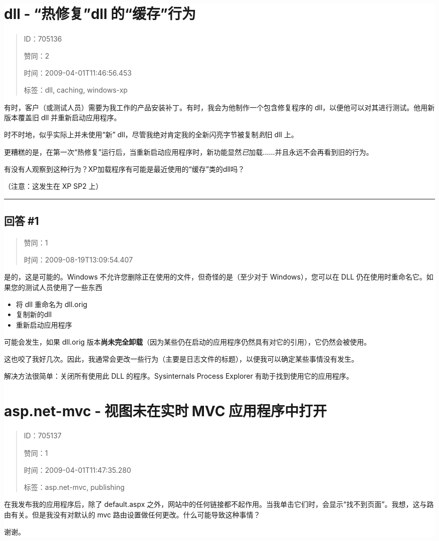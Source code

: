 # dll - “热修复”dll 的“缓存”行为

> ID：705136
> 
> 赞同：2
> 
> 时间：2009-04-01T11:46:56.453
> 
> 标签：dll, caching, windows-xp

有时，客户（或测试人员）需要为我工作的产品安装补丁。有时，我会为他制作一个包含修复程序的 dll，以便他可以对其进行测试。他用新版本覆盖旧 dll 并重新启动应用程序。

时不时地，似乎实际上并未使用“新” dll，尽管我绝对肯定我的全新闪亮字节被复制*到*旧 dll 上。

更糟糕的是，在第一次“热修复”运行后，当重新启动应用程序时，新功能显然*已*加载......并且永远不会再看到旧的行为。

有没有人观察到这种行为？XP加载程序有可能是最近使用的“缓存”类的dll吗？

（注意：这发生在 XP SP2 上）

* * *

## 回答 #1

> 赞同：1
> 
> 时间：2009-08-19T13:09:54.407

是的，这是可能的。Windows 不允许您删除正在使用的文件，但奇怪的是（至少对于 Windows），您可以在 DLL 仍在使用时重命名它。如果您的测试人员使用了一些东西

*   将 dll 重命名为 dll.orig
*   复制新的dll
*   重新启动应用程序

可能会发生，如果 dll.orig 版本**尚未完全卸载**（因为某些仍在启动的应用程序仍然具有对它的引用），它仍然会被使用。

这也咬了我好几次。因此，我通常会更改一些行为（主要是日志文件的标题），以便我可以确定某些事情没有发生。

解决方法很简单：关闭所有使用此 DLL 的程序。Sysinternals Process Explorer 有助于找到使用它的应用程序。

# asp.net-mvc - 视图未在实时 MVC 应用程序中打开

> ID：705137
> 
> 赞同：1
> 
> 时间：2009-04-01T11:47:35.280
> 
> 标签：asp.net-mvc, publishing

在我发布我的应用程序后，除了 default.aspx 之外，网站中的任何链接都不起作用。当我单击它们时，会显示“找不到页面”。我想，这与路由有关。但是我没有对默认的 mvc 路由设置做任何更改。什么可能导致这种事情？

谢谢。
